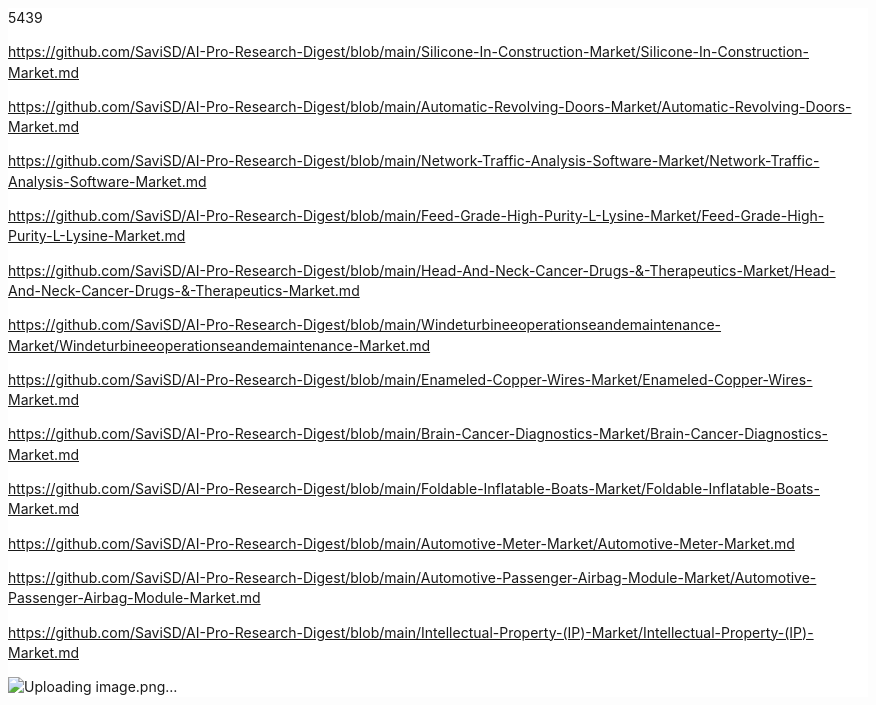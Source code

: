 5439</p><p><a href="https://github.com/SaviSD/AI-Pro-Research-Digest/blob/main/Silicone-In-Construction-Market/Silicone-In-Construction-Market.md">https://github.com/SaviSD/AI-Pro-Research-Digest/blob/main/Silicone-In-Construction-Market/Silicone-In-Construction-Market.md</a></p><p><a href="https://github.com/SaviSD/AI-Pro-Research-Digest/blob/main/Automatic-Revolving-Doors-Market/Automatic-Revolving-Doors-Market.md">https://github.com/SaviSD/AI-Pro-Research-Digest/blob/main/Automatic-Revolving-Doors-Market/Automatic-Revolving-Doors-Market.md</a></p><p><a href="https://github.com/SaviSD/AI-Pro-Research-Digest/blob/main/Network-Traffic-Analysis-Software-Market/Network-Traffic-Analysis-Software-Market.md">https://github.com/SaviSD/AI-Pro-Research-Digest/blob/main/Network-Traffic-Analysis-Software-Market/Network-Traffic-Analysis-Software-Market.md</a></p><p><a href="https://github.com/SaviSD/AI-Pro-Research-Digest/blob/main/Feed-Grade-High-Purity-L-Lysine-Market/Feed-Grade-High-Purity-L-Lysine-Market.md">https://github.com/SaviSD/AI-Pro-Research-Digest/blob/main/Feed-Grade-High-Purity-L-Lysine-Market/Feed-Grade-High-Purity-L-Lysine-Market.md</a></p><p><a href="https://github.com/SaviSD/AI-Pro-Research-Digest/blob/main/Head-And-Neck-Cancer-Drugs-&-Therapeutics-Market/Head-And-Neck-Cancer-Drugs-&-Therapeutics-Market.md">https://github.com/SaviSD/AI-Pro-Research-Digest/blob/main/Head-And-Neck-Cancer-Drugs-&-Therapeutics-Market/Head-And-Neck-Cancer-Drugs-&-Therapeutics-Market.md</a></p><p><a href="https://github.com/SaviSD/AI-Pro-Research-Digest/blob/main/Windeturbineeoperationseandemaintenance-Market/Windeturbineeoperationseandemaintenance-Market.md">https://github.com/SaviSD/AI-Pro-Research-Digest/blob/main/Windeturbineeoperationseandemaintenance-Market/Windeturbineeoperationseandemaintenance-Market.md</a></p><p><a href="https://github.com/SaviSD/AI-Pro-Research-Digest/blob/main/Enameled-Copper-Wires-Market/Enameled-Copper-Wires-Market.md">https://github.com/SaviSD/AI-Pro-Research-Digest/blob/main/Enameled-Copper-Wires-Market/Enameled-Copper-Wires-Market.md</a></p><p><a href="https://github.com/SaviSD/AI-Pro-Research-Digest/blob/main/Brain-Cancer-Diagnostics-Market/Brain-Cancer-Diagnostics-Market.md">https://github.com/SaviSD/AI-Pro-Research-Digest/blob/main/Brain-Cancer-Diagnostics-Market/Brain-Cancer-Diagnostics-Market.md</a></p><p><a href="https://github.com/SaviSD/AI-Pro-Research-Digest/blob/main/Foldable-Inflatable-Boats-Market/Foldable-Inflatable-Boats-Market.md">https://github.com/SaviSD/AI-Pro-Research-Digest/blob/main/Foldable-Inflatable-Boats-Market/Foldable-Inflatable-Boats-Market.md</a></p><p><a href="https://github.com/SaviSD/AI-Pro-Research-Digest/blob/main/Automotive-Meter-Market/Automotive-Meter-Market.md">https://github.com/SaviSD/AI-Pro-Research-Digest/blob/main/Automotive-Meter-Market/Automotive-Meter-Market.md</a></p><p><a href="https://github.com/SaviSD/AI-Pro-Research-Digest/blob/main/Automotive-Passenger-Airbag-Module-Market/Automotive-Passenger-Airbag-Module-Market.md">https://github.com/SaviSD/AI-Pro-Research-Digest/blob/main/Automotive-Passenger-Airbag-Module-Market/Automotive-Passenger-Airbag-Module-Market.md</a></p><p><a href="https://github.com/SaviSD/AI-Pro-Research-Digest/blob/main/Intellectual-Property-(IP)-Market/Intellectual-Property-(IP)-Market.md">https://github.com/SaviSD/AI-Pro-Research-Digest/blob/main/Intellectual-Property-(IP)-Market/Intellectual-Property-(IP)-Market.md</a></p>
![Uploading image.png…]()
